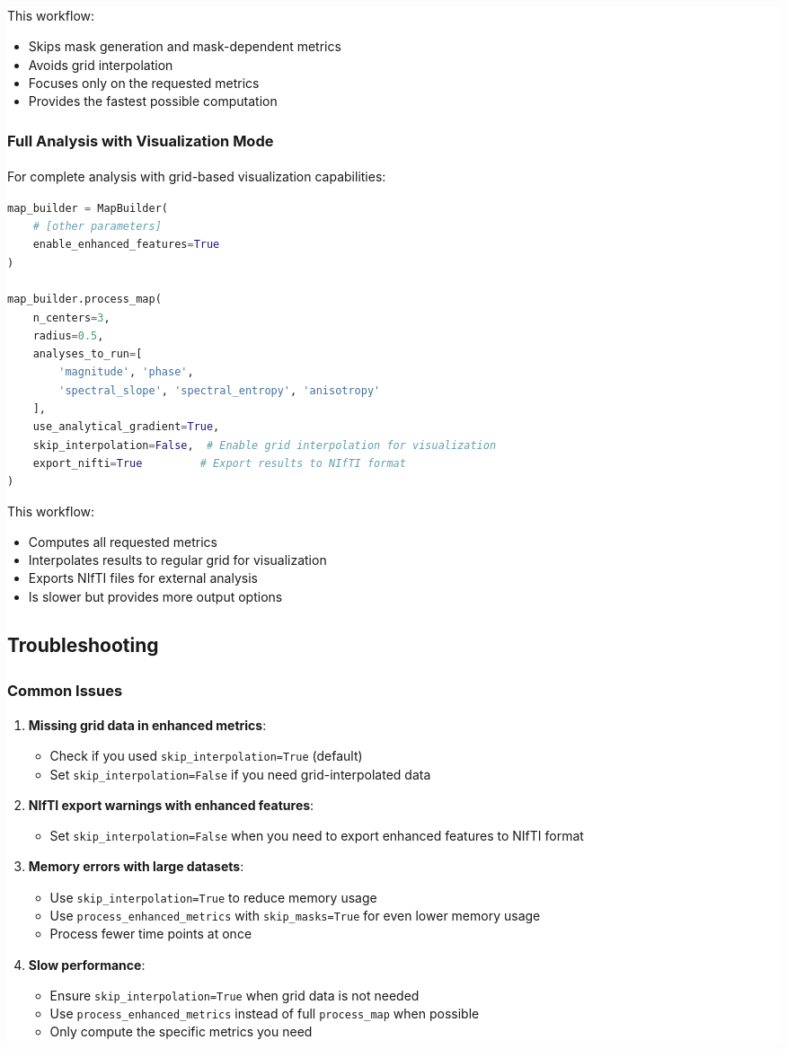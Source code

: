 This workflow:
- Skips mask generation and mask-dependent metrics
- Avoids grid interpolation
- Focuses only on the requested metrics
- Provides the fastest possible computation

### Full Analysis with Visualization Mode

For complete analysis with grid-based visualization capabilities:

```python
map_builder = MapBuilder(
    # [other parameters]
    enable_enhanced_features=True
)

map_builder.process_map(
    n_centers=3,
    radius=0.5,
    analyses_to_run=[
        'magnitude', 'phase',
        'spectral_slope', 'spectral_entropy', 'anisotropy'
    ],
    use_analytical_gradient=True,
    skip_interpolation=False,  # Enable grid interpolation for visualization
    export_nifti=True         # Export results to NIfTI format
)
```

This workflow:
- Computes all requested metrics
- Interpolates results to regular grid for visualization
- Exports NIfTI files for external analysis
- Is slower but provides more output options

## Troubleshooting

### Common Issues

1. **Missing grid data in enhanced metrics**:
   - Check if you used `skip_interpolation=True` (default)
   - Set `skip_interpolation=False` if you need grid-interpolated data

2. **NIfTI export warnings with enhanced features**:
   - Set `skip_interpolation=False` when you need to export enhanced features to NIfTI format

3. **Memory errors with large datasets**:
   - Use `skip_interpolation=True` to reduce memory usage
   - Use `process_enhanced_metrics` with `skip_masks=True` for even lower memory usage
   - Process fewer time points at once

4. **Slow performance**:
   - Ensure `skip_interpolation=True` when grid data is not needed
   - Use `process_enhanced_metrics` instead of full `process_map` when possible
   - Only compute the specific metrics you need 
